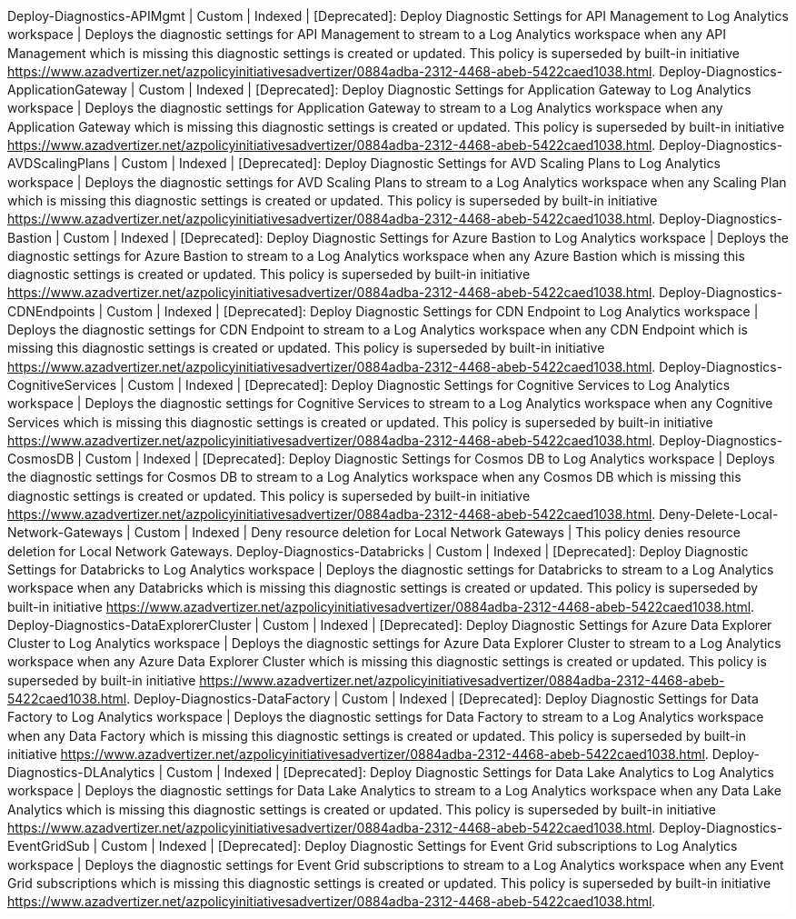 Deploy-Diagnostics-APIMgmt | Custom     | Indexed | [Deprecated]: Deploy Diagnostic Settings for API Management to Log Analytics workspace | Deploys the diagnostic settings for API Management to stream to a Log Analytics workspace when any API Management which is missing this diagnostic settings is created or updated. This policy is superseded by built-in initiative https://www.azadvertizer.net/azpolicyinitiativesadvertizer/0884adba-2312-4468-abeb-5422caed1038.html.
Deploy-Diagnostics-ApplicationGateway | Custom     | Indexed | [Deprecated]: Deploy Diagnostic Settings for Application Gateway to Log Analytics workspace | Deploys the diagnostic settings for Application Gateway to stream to a Log Analytics workspace when any Application Gateway which is missing this diagnostic settings is created or updated. This policy is superseded by built-in initiative https://www.azadvertizer.net/azpolicyinitiativesadvertizer/0884adba-2312-4468-abeb-5422caed1038.html.
Deploy-Diagnostics-AVDScalingPlans | Custom     | Indexed | [Deprecated]: Deploy Diagnostic Settings for AVD Scaling Plans to Log Analytics workspace | Deploys the diagnostic settings for AVD Scaling Plans to stream to a Log Analytics workspace when any Scaling Plan which is missing this diagnostic settings is created or updated. This policy is superseded by built-in initiative https://www.azadvertizer.net/azpolicyinitiativesadvertizer/0884adba-2312-4468-abeb-5422caed1038.html.
Deploy-Diagnostics-Bastion | Custom     | Indexed | [Deprecated]: Deploy Diagnostic Settings for Azure Bastion to Log Analytics workspace | Deploys the diagnostic settings for Azure Bastion to stream to a Log Analytics workspace when any Azure Bastion which is missing this diagnostic settings is created or updated. This policy is superseded by built-in initiative https://www.azadvertizer.net/azpolicyinitiativesadvertizer/0884adba-2312-4468-abeb-5422caed1038.html.
Deploy-Diagnostics-CDNEndpoints | Custom     | Indexed | [Deprecated]: Deploy Diagnostic Settings for CDN Endpoint to Log Analytics workspace | Deploys the diagnostic settings for CDN Endpoint to stream to a Log Analytics workspace when any CDN Endpoint which is missing this diagnostic settings is created or updated. This policy is superseded by built-in initiative https://www.azadvertizer.net/azpolicyinitiativesadvertizer/0884adba-2312-4468-abeb-5422caed1038.html.
Deploy-Diagnostics-CognitiveServices | Custom     | Indexed | [Deprecated]: Deploy Diagnostic Settings for Cognitive Services to Log Analytics workspace | Deploys the diagnostic settings for Cognitive Services to stream to a Log Analytics workspace when any Cognitive Services which is missing this diagnostic settings is created or updated. This policy is superseded by built-in initiative https://www.azadvertizer.net/azpolicyinitiativesadvertizer/0884adba-2312-4468-abeb-5422caed1038.html.
Deploy-Diagnostics-CosmosDB | Custom     | Indexed | [Deprecated]: Deploy Diagnostic Settings for Cosmos DB to Log Analytics workspace | Deploys the diagnostic settings for Cosmos DB to stream to a Log Analytics workspace when any Cosmos DB which is missing this diagnostic settings is created or updated. This policy is superseded by built-in initiative https://www.azadvertizer.net/azpolicyinitiativesadvertizer/0884adba-2312-4468-abeb-5422caed1038.html.
Deny-Delete-Local-Network-Gateways | Custom     | Indexed | Deny resource deletion for Local Network Gateways | This policy denies resource deletion for Local Network Gateways.
Deploy-Diagnostics-Databricks | Custom     | Indexed | [Deprecated]: Deploy Diagnostic Settings for Databricks to Log Analytics workspace | Deploys the diagnostic settings for Databricks to stream to a Log Analytics workspace when any Databricks which is missing this diagnostic settings is created or updated. This policy is superseded by built-in initiative https://www.azadvertizer.net/azpolicyinitiativesadvertizer/0884adba-2312-4468-abeb-5422caed1038.html.
Deploy-Diagnostics-DataExplorerCluster | Custom     | Indexed | [Deprecated]: Deploy Diagnostic Settings for Azure Data Explorer Cluster to Log Analytics workspace | Deploys the diagnostic settings for Azure Data Explorer Cluster to stream to a Log Analytics workspace when any Azure Data Explorer Cluster which is missing this diagnostic settings is created or updated. This policy is superseded by built-in initiative https://www.azadvertizer.net/azpolicyinitiativesadvertizer/0884adba-2312-4468-abeb-5422caed1038.html.
Deploy-Diagnostics-DataFactory | Custom     | Indexed | [Deprecated]: Deploy Diagnostic Settings for Data Factory to Log Analytics workspace | Deploys the diagnostic settings for Data Factory to stream to a Log Analytics workspace when any Data Factory which is missing this diagnostic settings is created or updated. This policy is superseded by built-in initiative https://www.azadvertizer.net/azpolicyinitiativesadvertizer/0884adba-2312-4468-abeb-5422caed1038.html.
Deploy-Diagnostics-DLAnalytics | Custom     | Indexed | [Deprecated]: Deploy Diagnostic Settings for Data Lake Analytics to Log Analytics workspace | Deploys the diagnostic settings for Data Lake Analytics to stream to a Log Analytics workspace when any Data Lake Analytics which is missing this diagnostic settings is created or updated. This policy is superseded by built-in initiative https://www.azadvertizer.net/azpolicyinitiativesadvertizer/0884adba-2312-4468-abeb-5422caed1038.html.
Deploy-Diagnostics-EventGridSub | Custom     | Indexed | [Deprecated]: Deploy Diagnostic Settings for Event Grid subscriptions to Log Analytics workspace | Deploys the diagnostic settings for Event Grid subscriptions to stream to a Log Analytics workspace when any Event Grid subscriptions which is missing this diagnostic settings is created or updated. This policy is superseded by built-in initiative https://www.azadvertizer.net/azpolicyinitiativesadvertizer/0884adba-2312-4468-abeb-5422caed1038.html.